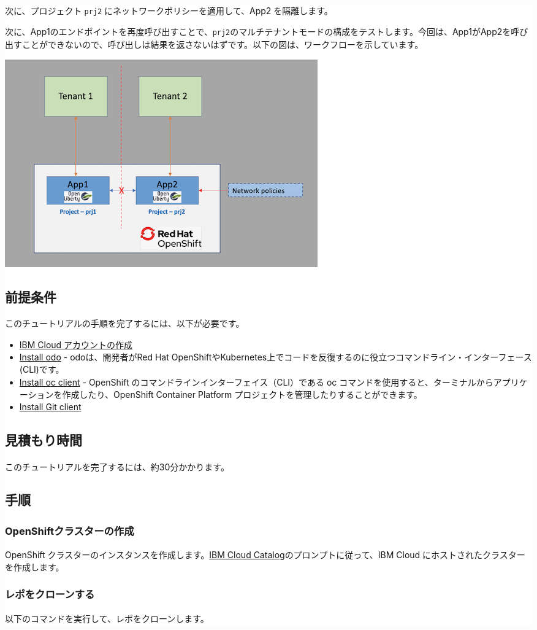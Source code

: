 次に、プロジェクト `prj2` にネットワークポリシーを適用して、App2 を隔離します。

次に、App1のエンドポイントを再度呼び出すことで、`prj2`のマルチテナントモードの構成をテストします。今回は、App1がApp2を呼び出すことができないので、呼び出しは結果を返さないはずです。以下の図は、ワークフローを示しています。

![os_network_isolation](images/os_network_isolation.png)


## 前提条件

このチュートリアルの手順を完了するには、以下が必要です。

- [IBM Cloud アカウントの作成](https://cloud.ibm.com)
- [Install odo](https://odo.dev/) - odoは、開発者がRed Hat OpenShiftやKubernetes上でコードを反復するのに役立つコマンドライン・インターフェース(CLI)です。
- [Install oc client](https://docs.openshift.com/container-platform/4.6/cli_reference/openshift_cli/getting-started-cli.html) - OpenShift のコマンドラインインターフェイス（CLI）である oc コマンドを使用すると、ターミナルからアプリケーションを作成したり、OpenShift Container Platform プロジェクトを管理したりすることができます。
- [Install Git client](https://git-scm.com/downloads)

## 見積もり時間

このチュートリアルを完了するには、約30分かかります。

## 手順

### OpenShiftクラスターの作成

OpenShift クラスターのインスタンスを作成します。[IBM Cloud Catalog](https://cloud.ibm.com/kubernetes/catalog/create?platformType=openshift)のプロンプトに従って、IBM Cloud にホストされたクラスターを作成します。

### レポをクローンする

以下のコマンドを実行して、レポをクローンします。
